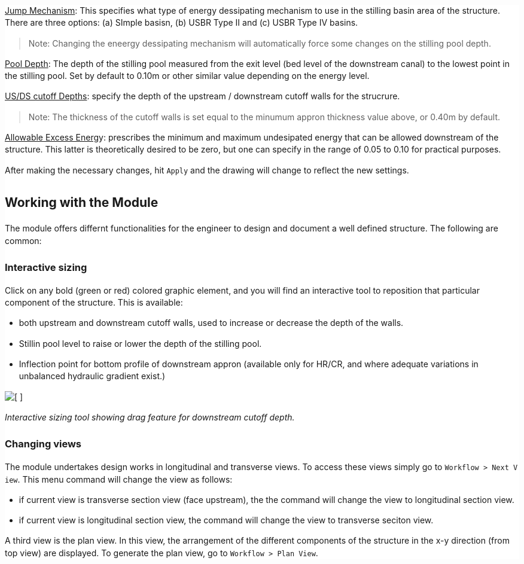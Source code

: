    <u>Jump Mechanism</u>: This specifies what type of energy dessipating mechanism to use in the stilling basin area of the structure. There are three options: (a) SImple basisn, (b) USBR Type II and (c) USBR Type IV basins. 

> Note: Changing the eneergy dessipating mechanism will automatically force some changes on the stilling pool depth.

   <u>Pool Depth</u>: The depth of the stilling pool measured from the exit level (bed level of the downstream canal) to the lowest point in the stilling pool. Set by default to 0.10m or other similar value depending on the energy level.

   <u>US/DS cutoff Depths</u>: specify the depth of the upstream / downstream cutoff walls for the strucrure.

> Note: The thickness of the cutoff walls is set equal to the minumum appron thickness value above, or 0.40m by default.

   <u>Allowable Excess Energ</u>y: prescribes the minimum and maximum undesipated energy that can be allowed downstream of the structure. This latter is theoretically desired to be zero, but one can specify in the range of 0.05 to 0.10 for practical purposes.

   After making the necessary changes, hit `Apply` and the drawing will change to reflect the new settings.

## Working with the Module

The module offers differnt functionalities for the engineer to design and document a well defined structure. The following are common:

### Interactive sizing

Click on any bold (green or red) colored graphic element, and you will find an interactive tool to reposition that particular component of the structure. This is available:

* both upstream and downstream cutoff walls, used to increase or decrease the depth of the walls.

* Stillin pool level to raise or lower the depth of the stilling pool.

* Inflection point for bottom profile of downstream appron (available only for HR/CR, and where adequate variations in unbalanced hydraulic gradient exist.)

![[  ]](Images/Image%20019.png) 

*Interactive sizing tool showing drag feature for downstream cutoff depth.*

### Changing views

The module undertakes design works in longitudinal and transverse views. To access these views simply go to `Workflow > Next View`. This menu command will change the view as follows:

- if current view is transverse section view (face upstream), the the command will change the view to longitudinal section view.

- if current view is longitudinal section view, the command will change the view to transverse seciton view. 

A third view is the plan view. In this view, the arrangement of the different components of the structure in the x-y direction (from top view) are displayed. To generate the plan view, go to `Workflow > Plan View`.
